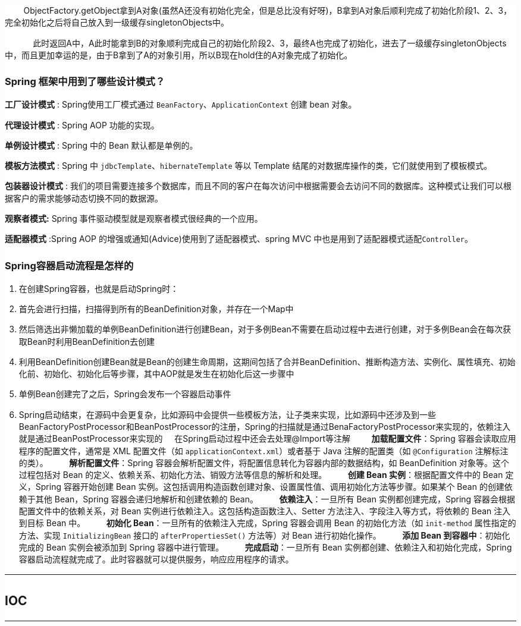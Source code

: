         ObjectFactory.getObject拿到A对象(虽然A还没有初始化完全，但是总比没有好呀)，B拿到A对象后顺利完成了初始化阶段1、2、3，完全初始化之后将自己放入到一级缓存singletonObjects中。

            此时返回A中，A此时能拿到B的对象顺利完成自己的初始化阶段2、3，最终A也完成了初始化，进去了一级缓存singletonObjects中，而且更加幸运的是，由于B拿到了A的对象引用，所以B现在hold住的A对象完成了初始化。



### Spring 框架中用到了哪些设计模式？

**工厂设计模式** : Spring使用工厂模式通过 `BeanFactory`、`ApplicationContext` 创建 bean 对象。

**代理设计模式** : Spring AOP 功能的实现。

**单例设计模式** : Spring 中的 Bean 默认都是单例的。

**模板方法模式** : Spring 中 `jdbcTemplate`、`hibernateTemplate` 等以 Template 结尾的对数据库操作的类，它们就使用到了模板模式。

**包装器设计模式** : 我们的项目需要连接多个数据库，而且不同的客户在每次访问中根据需要会去访问不同的数据库。这种模式让我们可以根据客户的需求能够动态切换不同的数据源。

**观察者模式:** Spring 事件驱动模型就是观察者模式很经典的一个应用。

**适配器模式** :Spring AOP 的增强或通知(Advice)使用到了适配器模式、spring MVC 中也是用到了适配器模式适配`Controller`。



### Spring容器启动流程是怎样的

1. 在创建Spring容器，也就是启动Spring时：

2. ⾸先会进⾏扫描，扫描得到所有的BeanDefinition对象，并存在⼀个Map中

3. 然后筛选出⾮懒加载的单例BeanDefinition进⾏创建Bean，对于多例Bean不需要在启动过程中去进⾏创建，对于多例Bean会在每次获取Bean时利⽤BeanDefinition去创建

4. 利⽤BeanDefinition创建Bean就是Bean的创建⽣命周期，这期间包括了合并BeanDefinition、推断构造⽅法、实例化、属性填充、初始化前、初始化、初始化后等步骤，其中AOP就是发⽣在初始化后这⼀步骤中

5. 单例Bean创建完了之后，Spring会发布⼀个容器启动事件

6. Spring启动结束，在源码中会更复杂，⽐如源码中会提供⼀些模板⽅法，让⼦类来实现，⽐如源码中还涉及到⼀些BeanFactoryPostProcessor和BeanPostProcessor的注册，Spring的扫描就是通过BenaFactoryPostProcessor来实现的，依赖注⼊就是通过BeanPostProcessor来实现的
       在Spring启动过程中还会去处理@Import等注解
           **加载配置文件**：Spring 容器会读取应用程序的配置文件，通常是 XML 配置文件（如 `applicationContext.xml`）或者基于 Java 注解的配置类（如 `@Configuration` 注解标注的类）。
           **解析配置文件**：Spring 容器会解析配置文件，将配置信息转化为容器内部的数据结构，如 BeanDefinition 对象等。这个过程包括对 Bean 的定义、依赖关系、初始化方法、销毁方法等信息的解析和处理。
           **创建 Bean 实例**：根据配置文件中的 Bean 定义，Spring 容器开始创建 Bean 实例。这包括调用构造函数创建对象、设置属性值、调用初始化方法等步骤。如果某个 Bean 的创建依赖于其他 Bean，Spring 容器会递归地解析和创建依赖的 Bean。
           **依赖注入**：一旦所有 Bean 实例都创建完成，Spring 容器会根据配置文件中的依赖关系，对 Bean 实例进行依赖注入。这包括构造函数注入、Setter 方法注入、字段注入等方式，将依赖的 Bean 注入到目标 Bean 中。
           **初始化 Bean**：一旦所有的依赖注入完成，Spring 容器会调用 Bean 的初始化方法（如 `init-method` 属性指定的方法、实现 `InitializingBean` 接口的 `afterPropertiesSet()` 方法等）对 Bean 进行初始化操作。
           **添加 Bean 到容器中**：初始化完成的 Bean 实例会被添加到 Spring 容器中进行管理。
           **完成启动**：一旦所有 Bean 实例都创建、依赖注入和初始化完成，Spring 容器启动流程就完成了。此时容器就可以提供服务，响应应用程序的请求。

---

## IOC

---